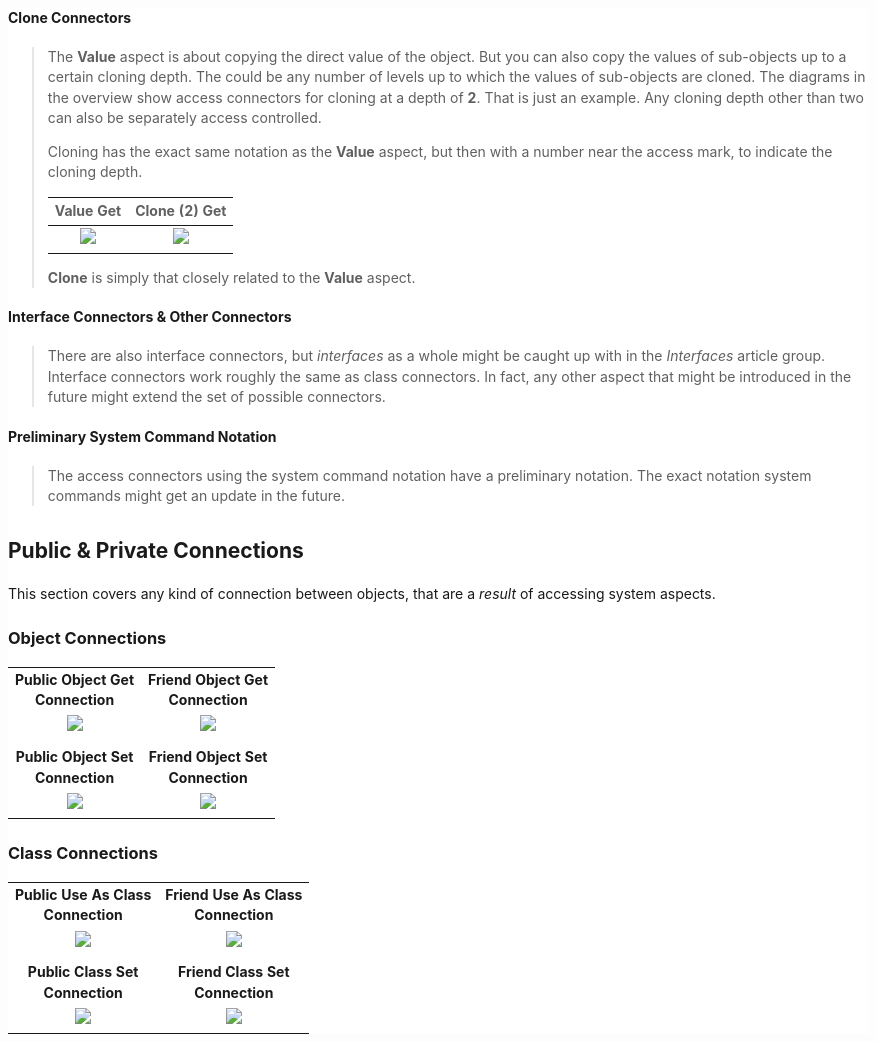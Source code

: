 #### Clone Connectors

> The __Value__ aspect is about copying the direct value of the object. But you can also copy the values of sub-objects up to a certain cloning depth. The could be any number of levels up to which the values of sub-objects are cloned. The diagrams in the overview show access connectors for cloning at a depth of __2__. That is just an example. Any cloning depth other than two can also be separately access controlled.
> 
> Cloning has the exact same notation as the __Value__ aspect, but then with a number near the access mark, to indicate the cloning depth.
> 
> | __Value Get__ | __Clone (2) Get__ |
> |:-------------:|:-----------------:|
> | ![](images/2.%20Public%20&%20Private%20Connectors,%20Connections%20&%20Assignments.019.png) | ![](images/2.%20Public%20&%20Private%20Connectors,%20Connections%20&%20Assignments.032.png) |
> 
> __Clone__ is simply that closely related to the __Value__ aspect.

#### Interface Connectors & Other Connectors

> There are also interface connectors, but *interfaces* as a whole might be caught up with in the *Interfaces* article group. Interface connectors work roughly the same as class connectors. In fact, any other aspect that might be introduced in the future might extend the set of possible connectors.

#### Preliminary System Command Notation

> The access connectors using the system command notation have a preliminary notation. The exact notation system commands might get an update in the future.

## Public & Private Connections

This section covers any kind of connection between objects, that are a *result* of accessing system aspects.

### Object Connections

|                                       |                                       |
|:-------------------------------------:|:-------------------------------------:|
| __Public Object Get <br> Connection__ | __Friend Object Get <br> Connection__ | 
| ![](images/2.%20Public%20&%20Private%20Connectors,%20Connections%20&%20Assignments.046.png) | ![](images/2.%20Public%20&%20Private%20Connectors,%20Connections%20&%20Assignments.047.png) |
|                                       |                                       |
| __Public Object Set <br> Connection__ | __Friend Object Set <br> Connection__ |
| ![](images/2.%20Public%20&%20Private%20Connectors,%20Connections%20&%20Assignments.048.png) | ![](images/2.%20Public%20&%20Private%20Connectors,%20Connections%20&%20Assignments.049.png) |

### Class Connections

|                                         |                                         |
|:---------------------------------------:|:---------------------------------------:|
| __Public Use As Class <br> Connection__ | __Friend Use As Class <br> Connection__ |
| ![](images/2.%20Public%20&%20Private%20Connectors,%20Connections%20&%20Assignments.050.png) | ![](images/2.%20Public%20&%20Private%20Connectors,%20Connections%20&%20Assignments.051.png) |
|                                         |                                         |
|  __Public Class Set <br> Connection__   |  __Friend Class Set <br> Connection__   |
| ![](images/2.%20Public%20&%20Private%20Connectors,%20Connections%20&%20Assignments.052.png) | ![](images/2.%20Public%20&%20Private%20Connectors,%20Connections%20&%20Assignments.053.png) |
